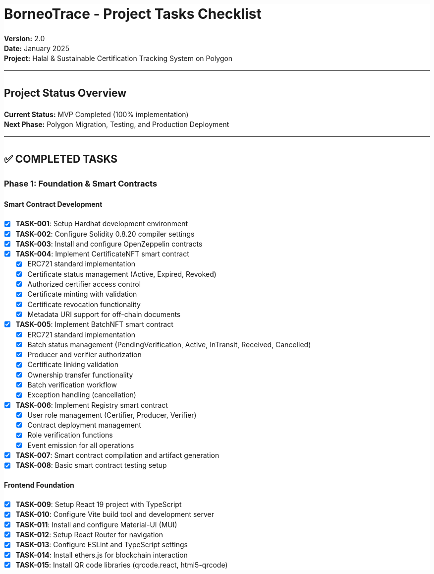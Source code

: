 # BorneoTrace - Project Tasks Checklist

**Version:** 2.0  
**Date:** January 2025  
**Project:** Halal & Sustainable Certification Tracking System on Polygon

---

## Project Status Overview

**Current Status:** MVP Completed (100% implementation)  
**Next Phase:** Polygon Migration, Testing, and Production Deployment

---

## ✅ COMPLETED TASKS

### Phase 1: Foundation & Smart Contracts

#### Smart Contract Development
- [x] **TASK-001**: Setup Hardhat development environment
- [x] **TASK-002**: Configure Solidity 0.8.20 compiler settings
- [x] **TASK-003**: Install and configure OpenZeppelin contracts
- [x] **TASK-004**: Implement CertificateNFT smart contract
  - [x] ERC721 standard implementation
  - [x] Certificate status management (Active, Expired, Revoked)
  - [x] Authorized certifier access control
  - [x] Certificate minting with validation
  - [x] Certificate revocation functionality
  - [x] Metadata URI support for off-chain documents
- [x] **TASK-005**: Implement BatchNFT smart contract
  - [x] ERC721 standard implementation
  - [x] Batch status management (PendingVerification, Active, InTransit, Received, Cancelled)
  - [x] Producer and verifier authorization
  - [x] Certificate linking validation
  - [x] Ownership transfer functionality
  - [x] Batch verification workflow
  - [x] Exception handling (cancellation)
- [x] **TASK-006**: Implement Registry smart contract
  - [x] User role management (Certifier, Producer, Verifier)
  - [x] Contract deployment management
  - [x] Role verification functions
  - [x] Event emission for all operations
- [x] **TASK-007**: Smart contract compilation and artifact generation
- [x] **TASK-008**: Basic smart contract testing setup

#### Frontend Foundation
- [x] **TASK-009**: Setup React 19 project with TypeScript
- [x] **TASK-010**: Configure Vite build tool and development server
- [x] **TASK-011**: Install and configure Material-UI (MUI)
- [x] **TASK-012**: Setup React Router for navigation
- [x] **TASK-013**: Configure ESLint and TypeScript settings
- [x] **TASK-014**: Install ethers.js for blockchain interaction
- [x] **TASK-015**: Install QR code libraries (qrcode.react, html5-qrcode)
